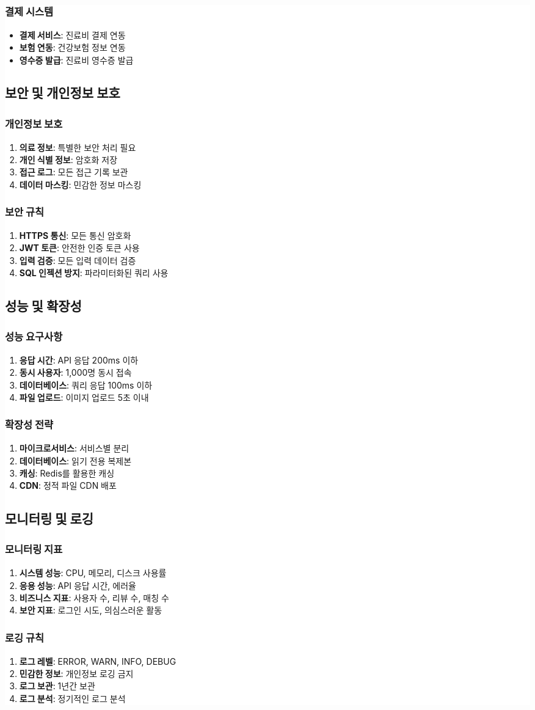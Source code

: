 ### 결제 시스템
- **결제 서비스**: 진료비 결제 연동
- **보험 연동**: 건강보험 정보 연동
- **영수증 발급**: 진료비 영수증 발급

## 보안 및 개인정보 보호

### 개인정보 보호
1. **의료 정보**: 특별한 보안 처리 필요
2. **개인 식별 정보**: 암호화 저장
3. **접근 로그**: 모든 접근 기록 보관
4. **데이터 마스킹**: 민감한 정보 마스킹

### 보안 규칙
1. **HTTPS 통신**: 모든 통신 암호화
2. **JWT 토큰**: 안전한 인증 토큰 사용
3. **입력 검증**: 모든 입력 데이터 검증
4. **SQL 인젝션 방지**: 파라미터화된 쿼리 사용

## 성능 및 확장성

### 성능 요구사항
1. **응답 시간**: API 응답 200ms 이하
2. **동시 사용자**: 1,000명 동시 접속
3. **데이터베이스**: 쿼리 응답 100ms 이하
4. **파일 업로드**: 이미지 업로드 5초 이내

### 확장성 전략
1. **마이크로서비스**: 서비스별 분리
2. **데이터베이스**: 읽기 전용 복제본
3. **캐싱**: Redis를 활용한 캐싱
4. **CDN**: 정적 파일 CDN 배포

## 모니터링 및 로깅

### 모니터링 지표
1. **시스템 성능**: CPU, 메모리, 디스크 사용률
2. **응용 성능**: API 응답 시간, 에러율
3. **비즈니스 지표**: 사용자 수, 리뷰 수, 매칭 수
4. **보안 지표**: 로그인 시도, 의심스러운 활동

### 로깅 규칙
1. **로그 레벨**: ERROR, WARN, INFO, DEBUG
2. **민감한 정보**: 개인정보 로깅 금지
3. **로그 보관**: 1년간 보관
4. **로그 분석**: 정기적인 로그 분석

